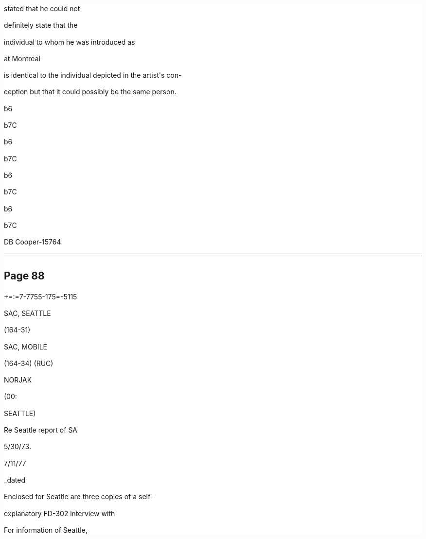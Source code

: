 stated that he could not

definitely state that the

individual to whom he was introduced as

at Montreal

is identical to the individual depicted in the artist's con-

ception but that it could possibly be the same person.

b6

b7C

b6

b7C

b6

b7C

b6

b7C

DB Cooper-15764

---

## Page 88

+=:=7-7755-175=-5115

SAC, SEATTLE

(164-31)

SAC, MOBILE

(164-34) (RUC)

NORJAK

(00:

SEATTLE)

Re Seattle report of SA

5/30/73.

7/11/77

_dated

Enclosed for Seattle are three copies of a self-

explanatory FD-302 interview with

For information of Seattle,
